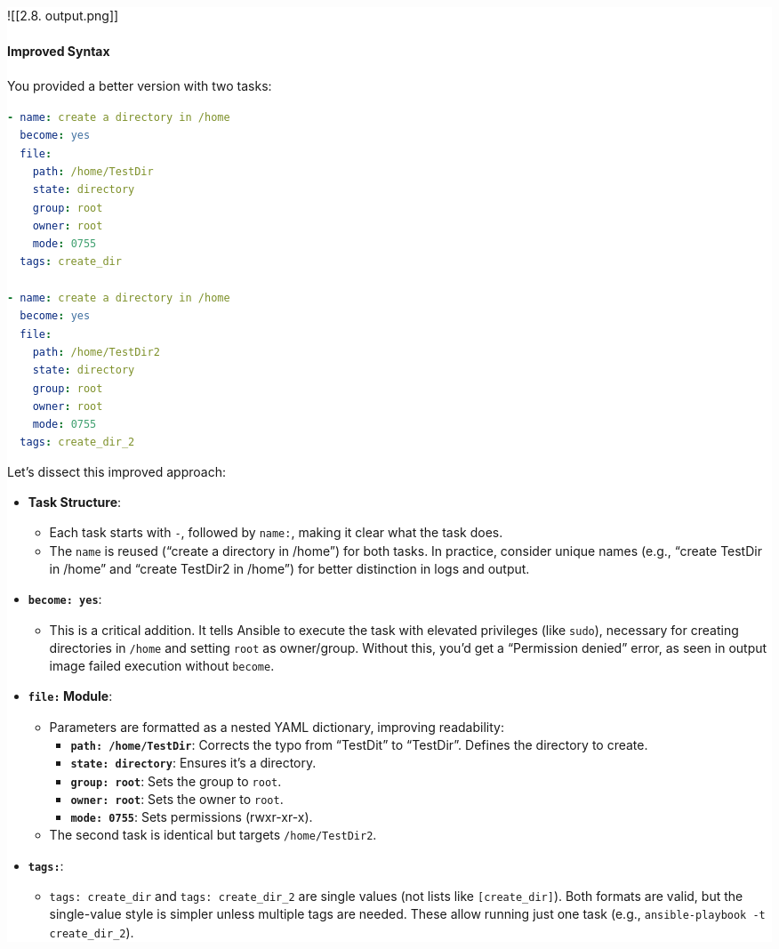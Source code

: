 ![[2.8. output.png]]

#### Improved Syntax

You provided a better version with two tasks:

```yaml
- name: create a directory in /home
  become: yes
  file:
    path: /home/TestDir
    state: directory
    group: root
    owner: root
    mode: 0755
  tags: create_dir

- name: create a directory in /home
  become: yes
  file:
    path: /home/TestDir2
    state: directory
    group: root
    owner: root
    mode: 0755
  tags: create_dir_2
```

Let’s dissect this improved approach:

- **Task Structure**:
  - Each task starts with `-`, followed by `name:`, making it clear what the task does.
  - The `name` is reused (“create a directory in /home”) for both tasks. In practice, consider unique names (e.g., “create TestDir in /home” and “create TestDir2 in /home”) for better distinction in logs and output.

- **`become: yes`**:
  - This is a critical addition. It tells Ansible to execute the task with elevated privileges (like `sudo`), necessary for creating directories in `/home` and setting `root` as owner/group. Without this, you’d get a “Permission denied” error, as seen in output image failed execution without `become`.

- **`file:` Module**:
  - Parameters are formatted as a nested YAML dictionary, improving readability:
    - **`path: /home/TestDir`**: Corrects the typo from “TestDit” to “TestDir”. Defines the directory to create.
    - **`state: directory`**: Ensures it’s a directory.
    - **`group: root`**: Sets the group to `root`.
    - **`owner: root`**: Sets the owner to `root`.
    - **`mode: 0755`**: Sets permissions (rwxr-xr-x).
  - The second task is identical but targets `/home/TestDir2`.

- **`tags:`**:
  - `tags: create_dir` and `tags: create_dir_2` are single values (not lists like `[create_dir]`). Both formats are valid, but the single-value style is simpler unless multiple tags are needed. These allow running just one task (e.g., `ansible-playbook -t create_dir_2`).

